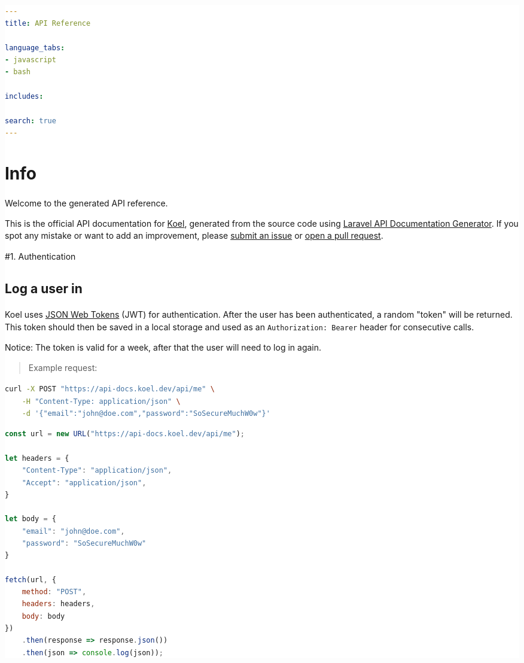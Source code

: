 ```yaml
---
title: API Reference

language_tabs:
- javascript
- bash

includes:

search: true
---
```


# Info

Welcome to the generated API reference.


This is the official API documentation for [Koel](https://koel.dev), generated from the source code using [Laravel API Documentation Generator](https://github.com/mpociot/laravel-apidoc-generator). 
If you spot any mistake or want to add an improvement, please [submit an issue](https://github.com/koel/koel/issues/new) or [open a pull request](https://github.com/koel/koel/compare).  


#1. Authentication



## Log a user in

Koel uses [JSON Web Tokens](https://jwt.io/) (JWT) for authentication.
After the user has been authenticated, a random "token" will be returned.
This token should then be saved in a local storage and used as an `Authorization: Bearer` header
for consecutive calls.

Notice: The token is valid for a week, after that the user will need to log in again.

> Example request:

```bash
curl -X POST "https://api-docs.koel.dev/api/me" \
    -H "Content-Type: application/json" \
    -d '{"email":"john@doe.com","password":"SoSecureMuchW0w"}'

```

```javascript
const url = new URL("https://api-docs.koel.dev/api/me");

let headers = {
    "Content-Type": "application/json",
    "Accept": "application/json",
}

let body = {
    "email": "john@doe.com",
    "password": "SoSecureMuchW0w"
}

fetch(url, {
    method: "POST",
    headers: headers,
    body: body
})
    .then(response => response.json())
    .then(json => console.log(json));
```